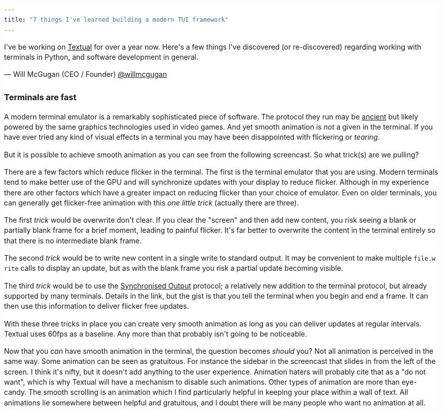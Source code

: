 ```yaml
---
title: "7 things I've learned building a modern TUI framework"
---
```


I've be working on [Textual](https://github.com/Textualize/textual) for over a year now. Here's a few things I've discovered (or re-discovered) regarding working with terminals in Python, and software development in general.

&mdash; Will McGugan (CEO / Founder) [@willmcgugan](https://twitter.com/willmcgugan)

### Terminals are fast

A modern terminal emulator is a remarkably sophisticated piece of software. The protocol they run may be [ancient](https://en.wikipedia.org/wiki/Teleprinter) but likely powered by the same graphics technologies used in video games. And yet smooth animation is _not_ a given in the terminal. If you have ever tried any kind of visual effects in a terminal you may have been disappointed with flickering or _tearing_.

But it is possible to achieve smooth animation as you can see from the following screencast. So what trick(s) are we pulling?

<div style="text-align:center; margin: 1em 0;">
    <iframe width="560" height="364" style="margin: 20px;" src="https://www.youtube.com/embed/k5m3CQT9yDM" title="YouTube video player" frameborder="0" allow="accelerometer; autoplay; clipboard-write; encrypted-media; gyroscope; picture-in-picture" allowfullscreen></iframe>
</div>

There are a few factors which reduce flicker in the terminal. The first is the terminal emulator that you are using. Modern terminals tend to make better use of the GPU and will synchronize updates with your display to reduce flicker. Although in my experience there are other factors which have a greater impact on reducing flicker than your choice of emulator. Even on older terminals, you can generally get flicker-free animation with this _one little trick_ (actually there are three).

The first _trick_ would be overwrite don't clear. If you clear the "screen" and then add new content, you risk seeing a blank or partially blank frame for a brief moment, leading to painful flicker. It's far better to overwrite the content in the terminal entirely so that there is no intermediate blank frame.

The second _trick_ would be to write new content in a single write to standard output. It may be convenient to make multiple `file.write` calls to display an update, but as with the blank frame you risk a partial update becoming visible.

The third _trick_ would be to use the [Synchronised Output](https://gist.github.com/christianparpart/d8a62cc1ab659194337d73e399004036) protocol; a relatively new addition to the terminal protocol, but already supported by many terminals. Details in the link, but the gist is that you tell the terminal when you begin and end a frame. It can then use this information to deliver flicker free updates.

With these three tricks in place you can create very smooth animation as long as you can deliver updates at regular intervals. Textual uses 60fps as a baseline. Any more than that probably isn't going to be noticeable.

Now that you _can_ have smooth animation in the terminal, the question becomes _should_ you? Not all animation is perceived in the same way. Some animation can be seen as gratuitous. For instance the sidebar in the screencast that slides in from the left of the screen. I think it's nifty, but it doesn't add anything to the user experience. Animation haters will probably cite that as a "do not want", which is why Textual will have a mechanism to disable such animations. Other types of animation are more than eye-candy. The smooth scrolling is an animation which I find particularly helpful in keeping your place within a wall of text. All animations lie somewhere between helpful and gratuitous, and I doubt there will be many people who want no animation at all.
